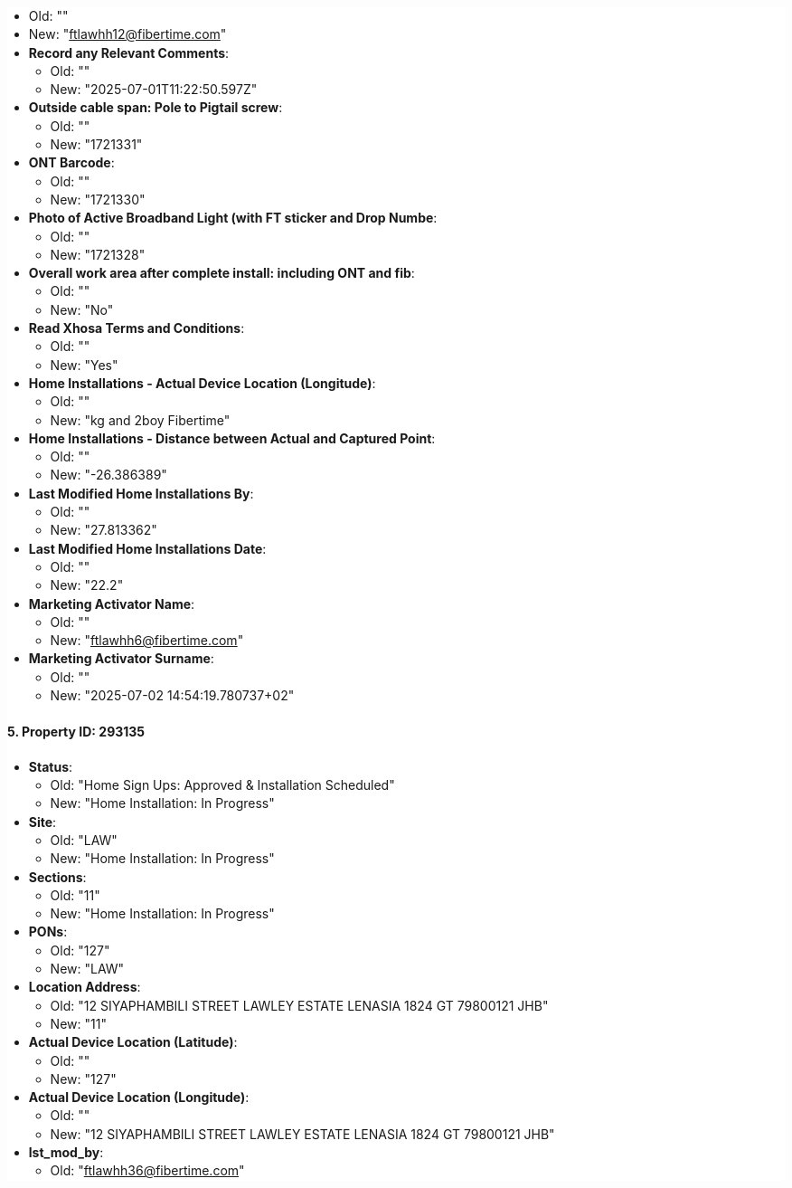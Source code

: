   - Old: ""
  - New: "ftlawhh12@fibertime.com"
- **Record any Relevant Comments**:
  - Old: ""
  - New: "2025-07-01T11:22:50.597Z"
- **Outside cable span: Pole to Pigtail screw**:
  - Old: ""
  - New: "1721331"
- **ONT Barcode**:
  - Old: ""
  - New: "1721330"
- **Photo of Active Broadband Light (with FT sticker and Drop Numbe**:
  - Old: ""
  - New: "1721328"
- **Overall work area after complete install: including ONT and fib**:
  - Old: ""
  - New: "No"
- **Read Xhosa Terms and Conditions**:
  - Old: ""
  - New: "Yes"
- **Home Installations - Actual Device Location (Longitude)**:
  - Old: ""
  - New: "kg and 2boy Fibertime"
- **Home Installations - Distance between Actual and Captured Point**:
  - Old: ""
  - New: "-26.386389"
- **Last Modified Home Installations By**:
  - Old: ""
  - New: "27.813362"
- **Last Modified Home Installations Date**:
  - Old: ""
  - New: "22.2"
- **Marketing Activator Name**:
  - Old: ""
  - New: "ftlawhh6@fibertime.com"
- **Marketing Activator Surname**:
  - Old: ""
  - New: "2025-07-02 14:54:19.780737+02"

#### 5. Property ID: 293135

- **Status**:
  - Old: "Home Sign Ups: Approved & Installation Scheduled"
  - New: "Home Installation: In Progress"
- **Site**:
  - Old: "LAW"
  - New: "Home Installation: In Progress"
- **Sections**:
  - Old: "11"
  - New: "Home Installation: In Progress"
- **PONs**:
  - Old: "127"
  - New: "LAW"
- **Location Address**:
  - Old: "12 SIYAPHAMBILI STREET LAWLEY ESTATE LENASIA 1824 GT 79800121 JHB"
  - New: "11"
- **Actual Device Location (Latitude)**:
  - Old: ""
  - New: "127"
- **Actual Device Location (Longitude)**:
  - Old: ""
  - New: "12 SIYAPHAMBILI STREET LAWLEY ESTATE LENASIA 1824 GT 79800121 JHB"
- **lst_mod_by**:
  - Old: "ftlawhh36@fibertime.com"